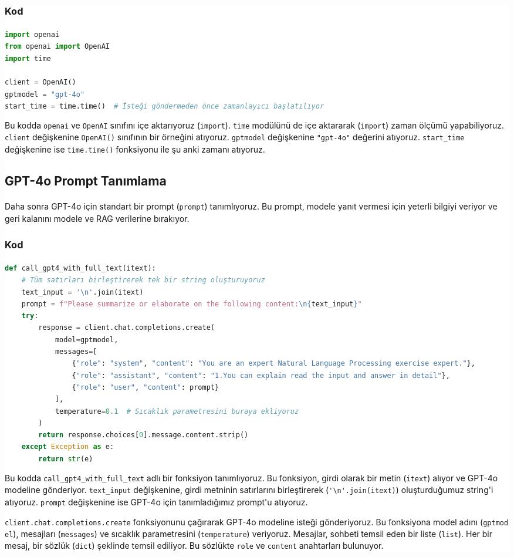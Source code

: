 ### Kod
```python
import openai
from openai import OpenAI
import time

client = OpenAI()
gptmodel = "gpt-4o"
start_time = time.time()  # İsteği göndermeden önce zamanlayıcı başlatılıyor
```
Bu kodda `openai` ve `OpenAI` sınıfını içe aktarıyoruz (`import`). `time` modülünü de içe aktararak (`import`) zaman ölçümü yapabiliyoruz. `client` değişkenine `OpenAI()` sınıfının bir örneğini atıyoruz. `gptmodel` değişkenine `"gpt-4o"` değerini atıyoruz. `start_time` değişkenine ise `time.time()` fonksiyonu ile şu anki zamanı atıyoruz.

## GPT-4o Prompt Tanımlama
Daha sonra GPT-4o için standart bir prompt (`prompt`) tanımlıyoruz. Bu prompt, modele yanıt vermesi için yeterli bilgiyi veriyor ve geri kalanını modele ve RAG verilerine bırakıyor.

### Kod
```python
def call_gpt4_with_full_text(itext):
    # Tüm satırları birleştirerek tek bir string oluşturuyoruz
    text_input = '\n'.join(itext)
    prompt = f"Please summarize or elaborate on the following content:\n{text_input}"
    try:
        response = client.chat.completions.create(
            model=gptmodel,
            messages=[
                {"role": "system", "content": "You are an expert Natural Language Processing exercise expert."},
                {"role": "assistant", "content": "1.You can explain read the input and answer in detail"},
                {"role": "user", "content": prompt}
            ],
            temperature=0.1  # Sıcaklık parametresini buraya ekliyoruz
        )
        return response.choices[0].message.content.strip()
    except Exception as e:
        return str(e)
```
Bu kodda `call_gpt4_with_full_text` adlı bir fonksiyon tanımlıyoruz. Bu fonksiyon, girdi olarak bir metin (`itext`) alıyor ve GPT-4o modeline gönderiyor. `text_input` değişkenine, girdi metninin satırlarını birleştirerek (`'\n'.join(itext)`) oluşturduğumuz string'i atıyoruz. `prompt` değişkenine ise GPT-4o için tanımladığımız prompt'u atıyoruz.

`client.chat.completions.create` fonksiyonunu çağırarak GPT-4o modeline isteği gönderiyoruz. Bu fonksiyona model adını (`gptmodel`), mesajları (`messages`) ve sıcaklık parametresini (`temperature`) veriyoruz. Mesajlar, sohbeti temsil eden bir liste (`list`). Her bir mesaj, bir sözlük (`dict`) şeklinde temsil ediliyor. Bu sözlükte `role` ve `content` anahtarları bulunuyor.
